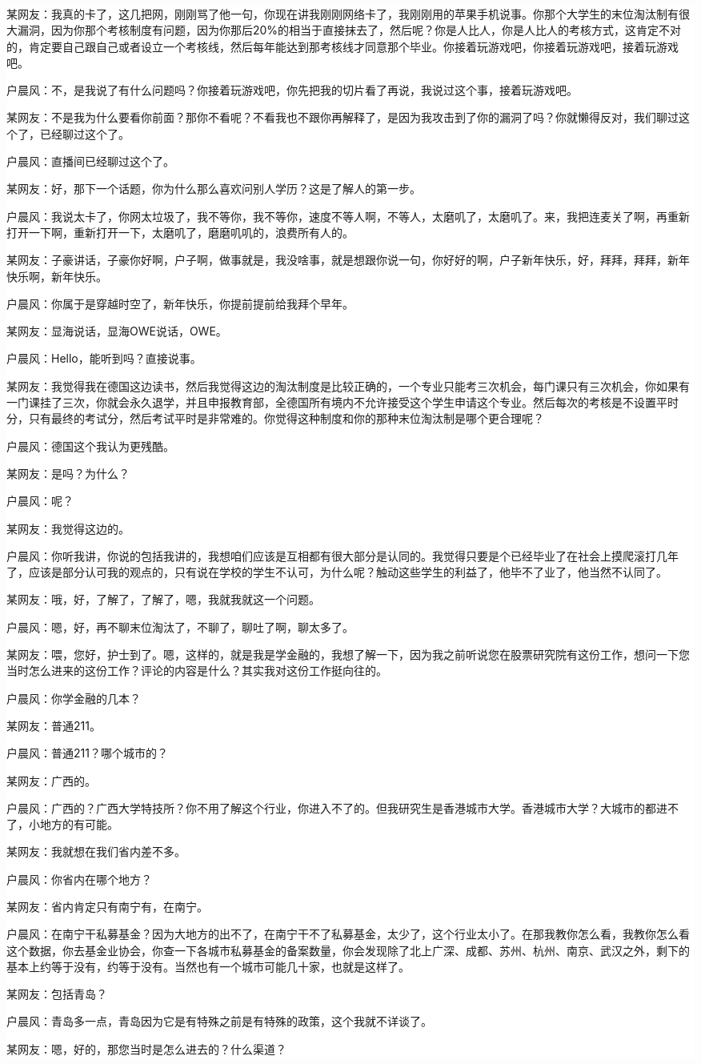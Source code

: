 某网友：我真的卡了，这几把网，刚刚骂了他一句，你现在讲我刚刚网络卡了，我刚刚用的苹果手机说事。你那个大学生的末位淘汰制有很大漏洞，因为你那个考核制度有问题，因为你那后20%的相当于直接抹去了，然后呢？你是人比人，你是人比人的考核方式，这肯定不对的，肯定要自己跟自己或者设立一个考核线，然后每年能达到那考核线才同意那个毕业。你接着玩游戏吧，你接着玩游戏吧，接着玩游戏吧。

户晨风：不，是我说了有什么问题吗？你接着玩游戏吧，你先把我的切片看了再说，我说过这个事，接着玩游戏吧。

某网友：不是我为什么要看你前面？那你不看呢？不看我也不跟你再解释了，是因为我攻击到了你的漏洞了吗？你就懒得反对，我们聊过这个了，已经聊过这个了。

户晨风：直播间已经聊过这个了。

某网友：好，那下一个话题，你为什么那么喜欢问别人学历？这是了解人的第一步。

户晨风：我说太卡了，你网太垃圾了，我不等你，我不等你，速度不等人啊，不等人，太磨叽了，太磨叽了。来，我把连麦关了啊，再重新打开一下啊，重新打开一下，太磨叽了，磨磨叽叽的，浪费所有人的。

某网友：子豪讲话，子豪你好啊，户子啊，做事就是，我没啥事，就是想跟你说一句，你好好的啊，户子新年快乐，好，拜拜，拜拜，新年快乐啊，新年快乐。

户晨风：你属于是穿越时空了，新年快乐，你提前提前给我拜个早年。

某网友：显海说话，显海OWE说话，OWE。

户晨风：Hello，能听到吗？直接说事。

某网友：我觉得我在德国这边读书，然后我觉得这边的淘汰制度是比较正确的，一个专业只能考三次机会，每门课只有三次机会，你如果有一门课挂了三次，你就会永久退学，并且申报教育部，全德国所有境内不允许接受这个学生申请这个专业。然后每次的考核是不设置平时分，只有最终的考试分，然后考试平时是非常难的。你觉得这种制度和你的那种末位淘汰制是哪个更合理呢？

户晨风：德国这个我认为更残酷。

某网友：是吗？为什么？

户晨风：呢？

某网友：我觉得这边的。

户晨风：你听我讲，你说的包括我讲的，我想咱们应该是互相都有很大部分是认同的。我觉得只要是个已经毕业了在社会上摸爬滚打几年了，应该是部分认可我的观点的，只有说在学校的学生不认可，为什么呢？触动这些学生的利益了，他毕不了业了，他当然不认同了。

某网友：哦，好，了解了，了解了，嗯，我就我就这一个问题。

户晨风：嗯，好，再不聊末位淘汰了，不聊了，聊吐了啊，聊太多了。

某网友：喂，您好，护士到了。嗯，这样的，就是我是学金融的，我想了解一下，因为我之前听说您在股票研究院有这份工作，想问一下您当时怎么进来的这份工作？评论的内容是什么？其实我对这份工作挺向往的。

户晨风：你学金融的几本？

某网友：普通211。

户晨风：普通211？哪个城市的？

某网友：广西的。

户晨风：广西的？广西大学特技所？你不用了解这个行业，你进入不了的。但我研究生是香港城市大学。香港城市大学？大城市的都进不了，小地方的有可能。

某网友：我就想在我们省内差不多。

户晨风：你省内在哪个地方？

某网友：省内肯定只有南宁有，在南宁。

户晨风：在南宁干私募基金？因为大地方的出不了，在南宁干不了私募基金，太少了，这个行业太小了。在那我教你怎么看，我教你怎么看这个数据，你去基金业协会，你查一下各城市私募基金的备案数量，你会发现除了北上广深、成都、苏州、杭州、南京、武汉之外，剩下的基本上约等于没有，约等于没有。当然也有一个城市可能几十家，也就是这样了。

某网友：包括青岛？

户晨风：青岛多一点，青岛因为它是有特殊之前是有特殊的政策，这个我就不详谈了。

某网友：嗯，好的，那您当时是怎么进去的？什么渠道？
